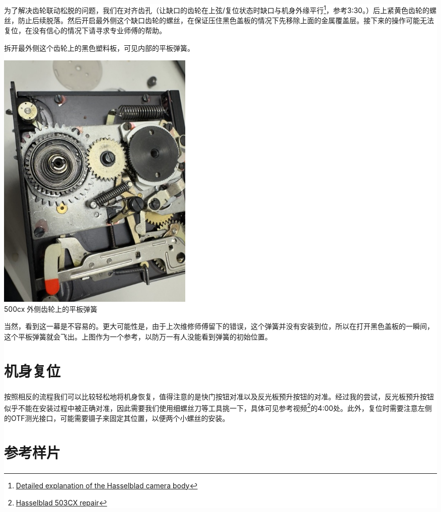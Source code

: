 为了解决齿轮联动松脱的问题，我们在对齐齿孔（让缺口的齿轮在上弦/复位状态时缺口与机身外缘平行[^3]，参考3:30。）后上紧黄色齿轮的螺丝，防止后续脱落。然后开启最外侧这个缺口齿轮的螺丝，在保证压住黑色盖板的情况下先移除上面的金属覆盖层。接下来的操作可能无法复位，在没有信心的情况下请寻求专业师傅的帮助。

拆开最外侧这个齿轮上的黑色塑料板，可见内部的平板弹簧。

<div>
    <img class="postimg" src="/images/album/hassel/spring.jpeg" width="360px" />
    <div class="caption">500cx 外侧齿轮上的平板弹簧</div>
</div>

当然，看到这一幕是不容易的。更大可能性是，由于上次维修师傅留下的错误，这个弹簧并没有安装到位，所以在打开黑色盖板的一瞬间，这个平板弹簧就会飞出。上图作为一个参考，以防万一有人没能看到弹簧的初始位置。

# 机身复位

按照相反的流程我们可以比较轻松地将机身恢复，值得注意的是快门按钮对准以及反光板预升按钮的对准。经过我的尝试，反光板预升按钮似乎不能在安装过程中被正确对准，因此需要我们使用细螺丝刀等工具挑一下，具体可见参考视频[^4]的4:00处。此外，复位时需要注意左侧的OTF测光接口，可能需要镊子来固定其位置，以便两个小螺丝的安装。

# 参考样片


[^1]: [Hasselblad Disassembly Part 1](https://www.youtube.com/watch?v=vOFdK7ySkj4)
[^2]: [Fix Old Cameras: Hasselblad Out of the Box](https://www.youtube.com/watch?v=rTLNoYaPwQ0)
[^3]: [Detailed explanation of the Hasselblad camera body](https://www.bilibili.com/video/BV1uw4m1f7x7)
[^4]: [Hasselblad 503CX repair](https://www.youtube.com/watch?v=ruf6xRCf-lU)